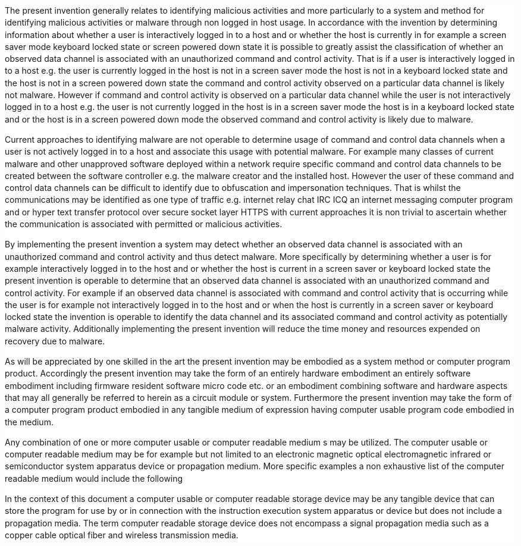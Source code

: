 The present invention generally relates to identifying malicious activities and more particularly to a system and method for identifying malicious activities or malware through non logged in host usage. In accordance with the invention by determining information about whether a user is interactively logged in to a host and or whether the host is currently in for example a screen saver mode keyboard locked state or screen powered down state it is possible to greatly assist the classification of whether an observed data channel is associated with an unauthorized command and control activity. That is if a user is interactively logged in to a host e.g. the user is currently logged in the host is not in a screen saver mode the host is not in a keyboard locked state and the host is not in a screen powered down state the command and control activity observed on a particular data channel is likely not malware. However if command and control activity is observed on a particular data channel while the user is not interactively logged in to a host e.g. the user is not currently logged in the host is in a screen saver mode the host is in a keyboard locked state and or the host is in a screen powered down mode the observed command and control activity is likely due to malware.

Current approaches to identifying malware are not operable to determine usage of command and control data channels when a user is not actively logged in to a host and associate this usage with potential malware. For example many classes of current malware and other unapproved software deployed within a network require specific command and control data channels to be created between the software controller e.g. the malware creator and the installed host. However the user of these command and control data channels can be difficult to identify due to obfuscation and impersonation techniques. That is whilst the communications may be identified as one type of traffic e.g. internet relay chat IRC ICQ an internet messaging computer program and or hyper text transfer protocol over secure socket layer HTTPS with current approaches it is non trivial to ascertain whether the communication is associated with permitted or malicious activities.

By implementing the present invention a system may detect whether an observed data channel is associated with an unauthorized command and control activity and thus detect malware. More specifically by determining whether a user is for example interactively logged in to the host and or whether the host is current in a screen saver or keyboard locked state the present invention is operable to determine that an observed data channel is associated with an unauthorized command and control activity. For example if an observed data channel is associated with command and control activity that is occurring while the user is for example not interactively logged in to the host and or when the host is currently in a screen saver or keyboard locked state the invention is operable to identify the data channel and its associated command and control activity as potentially malware activity. Additionally implementing the present invention will reduce the time money and resources expended on recovery due to malware.

As will be appreciated by one skilled in the art the present invention may be embodied as a system method or computer program product. Accordingly the present invention may take the form of an entirely hardware embodiment an entirely software embodiment including firmware resident software micro code etc. or an embodiment combining software and hardware aspects that may all generally be referred to herein as a circuit module or system. Furthermore the present invention may take the form of a computer program product embodied in any tangible medium of expression having computer usable program code embodied in the medium.

Any combination of one or more computer usable or computer readable medium s may be utilized. The computer usable or computer readable medium may be for example but not limited to an electronic magnetic optical electromagnetic infrared or semiconductor system apparatus device or propagation medium. More specific examples a non exhaustive list of the computer readable medium would include the following 

In the context of this document a computer usable or computer readable storage device may be any tangible device that can store the program for use by or in connection with the instruction execution system apparatus or device but does not include a propagation media. The term computer readable storage device does not encompass a signal propagation media such as a copper cable optical fiber and wireless transmission media.
